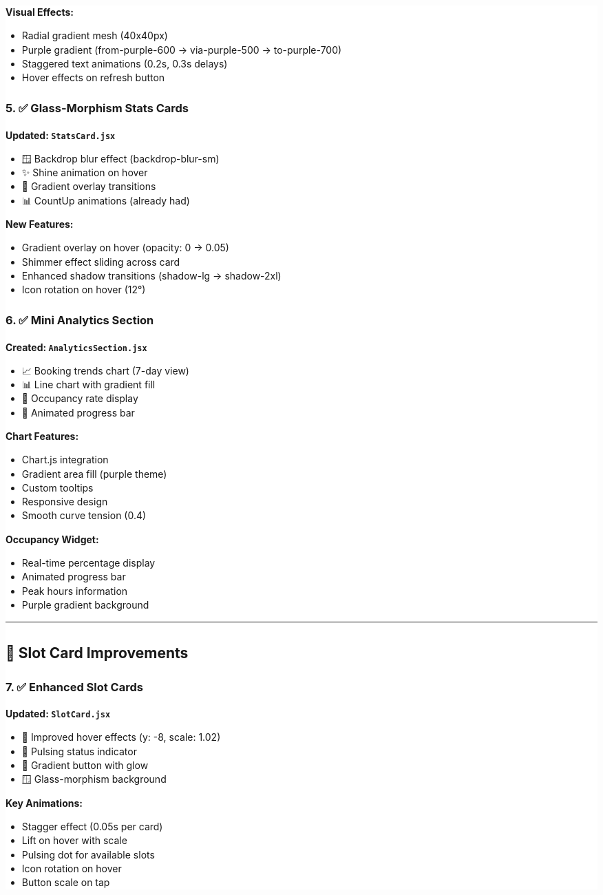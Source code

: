 **Visual Effects:**
- Radial gradient mesh (40x40px)
- Purple gradient (from-purple-600 → via-purple-500 → to-purple-700)
- Staggered text animations (0.2s, 0.3s delays)
- Hover effects on refresh button

### 5. ✅ Glass-Morphism Stats Cards
**Updated: `StatsCard.jsx`**
- 🪟 Backdrop blur effect (backdrop-blur-sm)
- ✨ Shine animation on hover
- 🎨 Gradient overlay transitions
- 📊 CountUp animations (already had)

**New Features:**
- Gradient overlay on hover (opacity: 0 → 0.05)
- Shimmer effect sliding across card
- Enhanced shadow transitions (shadow-lg → shadow-2xl)
- Icon rotation on hover (12°)

### 6. ✅ Mini Analytics Section
**Created: `AnalyticsSection.jsx`**
- 📈 Booking trends chart (7-day view)
- 📊 Line chart with gradient fill
- 💯 Occupancy rate display
- 🎯 Animated progress bar

**Chart Features:**
- Chart.js integration
- Gradient area fill (purple theme)
- Custom tooltips
- Responsive design
- Smooth curve tension (0.4)

**Occupancy Widget:**
- Real-time percentage display
- Animated progress bar
- Peak hours information
- Purple gradient background

---

## 🎴 Slot Card Improvements

### 7. ✅ Enhanced Slot Cards
**Updated: `SlotCard.jsx`**
- 🚀 Improved hover effects (y: -8, scale: 1.02)
- 💫 Pulsing status indicator
- 🎨 Gradient button with glow
- 🪟 Glass-morphism background

**Key Animations:**
- Stagger effect (0.05s per card)
- Lift on hover with scale
- Pulsing dot for available slots
- Icon rotation on hover
- Button scale on tap
